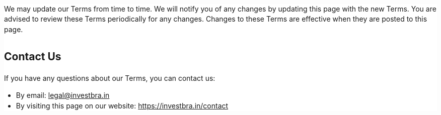 We may update our Terms from time to time. We will notify you of any changes by updating this page with the new Terms. You are advised to review these Terms periodically for any changes. Changes to these Terms are effective when they are posted to this page.

## Contact Us
If you have any questions about our Terms, you can contact us:

- By email: legal@investbra.in
- By visiting this page on our website: https://investbra.in/contact